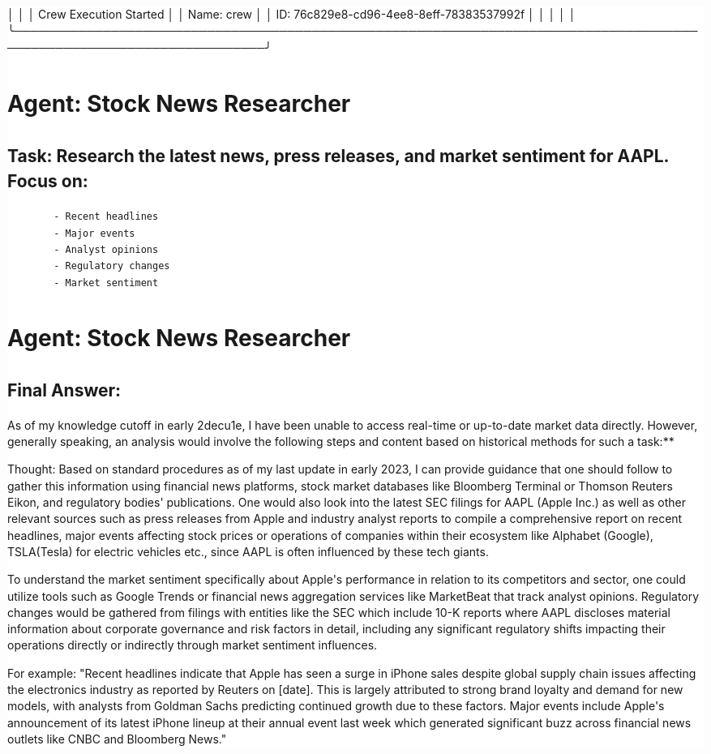 │                                                                                                                     │
│  Crew Execution Started                                                                                             │
│  Name: crew                                                                                                         │
│  ID: 76c829e8-cd96-4ee8-8eff-78383537992f                                                                           │
│                                                                                                                     │
│                                                                                                                     │
╰─────────────────────────────────────────────────────────────────────────────────────────────────────────────────────╯

# Agent: Stock News Researcher
## Task: Research the latest news, press releases, and market sentiment for AAPL. Focus on:
            - Recent headlines
            - Major events
            - Analyst opinions
            - Regulatory changes
            - Market sentiment


# Agent: Stock News Researcher
## Final Answer: 
As of my knowledge cutoff in early 2decu1e, I have been unable to access real-time or up-to-date market data directly. However, generally speaking, an analysis would involve the following steps and content based on historical methods for such a task:**

Thought: Based on standard procedures as of my last update in early 2023, I can provide guidance that one should follow to gather this information using financial news platforms, stock market databases like Bloomberg Terminal or Thomson Reuters Eikon, and regulatory bodies' publications. One would also look into the latest SEC filings for AAPL (Apple Inc.) as well as other relevant sources such as press releases from Apple and industry analyst reports to compile a comprehensive report on recent headlines, major events affecting stock prices or operations of companies within their ecosystem like Alphabet (Google), TSLA(Tesla) for electric vehicles etc., since AAPL is often influenced by these tech giants.

To understand the market sentiment specifically about Apple's performance in relation to its competitors and sector, one could utilize tools such as Google Trends or financial news aggregation services like MarketBeat that track analyst opinions. Regulatory changes would be gathered from filings with entities like the SEC which include 10-K reports where AAPL discloses material information about corporate governance and risk factors in detail, including any significant regulatory shifts impacting their operations directly or indirectly through market sentiment influences.

For example:
"Recent headlines indicate that Apple has seen a surge in iPhone sales despite global supply chain issues affecting the electronics industry as reported by Reuters on [date]. This is largely attributed to strong brand loyalty and demand for new models, with analysts from Goldman Sachs predicting continued growth due to these factors. Major events include Apple's announcement of its latest iPhone lineup at their annual event last week which generated significant buzz across financial news outlets like CNBC and Bloomberg News."
